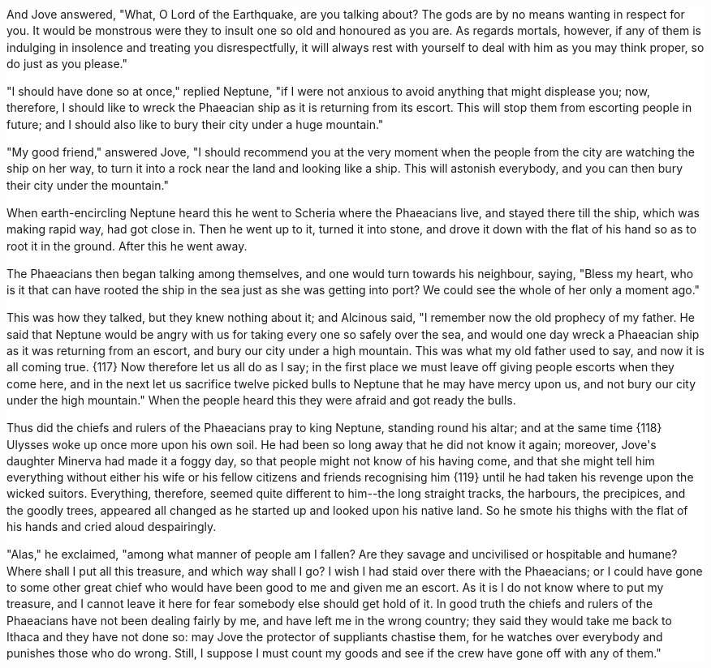 And Jove answered, "What, O Lord of the Earthquake, are you talking about? The
gods are by no means wanting in respect for you. It would be monstrous were
they to insult one so old and honoured as you are. As regards mortals, however,
if any of them is indulging in insolence and treating you disrespectfully, it
will always rest with yourself to deal with him as you may think proper, so do
just as you please."

"I should have done so at once," replied Neptune, "if I were not anxious to
avoid anything that might displease you; now, therefore, I should like to wreck
the Phaeacian ship as it is returning from its escort. This will stop them from
escorting people in future; and I should also like to bury their city under a
huge mountain."

"My good friend," answered Jove, "I should recommend you at the very moment
when the people from the city are watching the ship on her way, to turn it into
a rock near the land and looking like a ship. This will astonish everybody, and
you can then bury their city under the mountain."

When earth-encircling Neptune heard this he went to Scheria where the
Phaeacians live, and stayed there till the ship, which was making rapid way,
had got close in. Then he went up to it, turned it into stone, and drove it
down with the flat of his hand so as to root it in the ground. After this he
went away.

The Phaeacians then began talking among themselves, and one would turn towards
his neighbour, saying, "Bless my heart, who is it that can have rooted the ship
in the sea just as she was getting into port? We could see the whole of her
only a moment ago."

This was how they talked, but they knew nothing about it; and Alcinous said, "I
remember now the old prophecy of my father. He said that Neptune would be angry
with us for taking every one so safely over the sea, and would one day wreck a
Phaeacian ship as it was returning from an escort, and bury our city under a
high mountain. This was what my old father used to say, and now it is all
coming true. {117} Now therefore let us all do as I say; in the first place we
must leave off giving people escorts when they come here, and in the next let
us sacrifice twelve picked bulls to Neptune that he may have mercy upon us, and
not bury our city under the high mountain." When the people heard this they
were afraid and got ready the bulls.

Thus did the chiefs and rulers of the Phaeacians pray to king Neptune, standing
round his altar; and at the same time {118} Ulysses woke up once more upon his
own soil. He had been so long away that he did not know it again; moreover,
Jove's daughter Minerva had made it a foggy day, so that people might not know
of his having come, and that she might tell him everything without either his
wife or his fellow citizens and friends recognising him {119} until he had
taken his revenge upon the wicked suitors. Everything, therefore, seemed quite
different to him--the long straight tracks, the harbours, the precipices, and
the goodly trees, appeared all changed as he started up and looked upon his
native land. So he smote his thighs with the flat of his hands and cried aloud
despairingly.

"Alas," he exclaimed, "among what manner of people am I fallen? Are they savage
and uncivilised or hospitable and humane? Where shall I put all this treasure,
and which way shall I go? I wish I had staid over there with the Phaeacians; or
I could have gone to some other great chief who would have been good to me and
given me an escort. As it is I do not know where to put my treasure, and I
cannot leave it here for fear somebody else should get hold of it. In good
truth the chiefs and rulers of the Phaeacians have not been dealing fairly by
me, and have left me in the wrong country; they said they would take me back to
Ithaca and they have not done so: may Jove the protector of suppliants chastise
them, for he watches over everybody and punishes those who do wrong. Still, I
suppose I must count my goods and see if the crew have gone off with any of
them."
